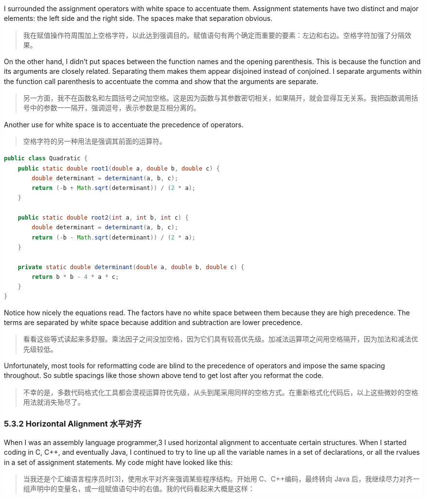I surrounded the assignment operators with white space to accentuate them. Assignment statements have two distinct and major elements: the left side and the right side. The spaces make that separation obvious.

> 我在赋值操作符周围加上空格字符，以此达到强调目的。赋值语句有两个确定而重要的要素：左边和右边。空格字符加强了分隔效果。

On the other hand, I didn’t put spaces between the function names and the opening parenthesis. This is because the function and its arguments are closely related. Separating them makes them appear disjoined instead of conjoined. I separate arguments within the function call parenthesis to accentuate the comma and show that the arguments are separate.

> 另一方面，我不在函数名和左圆括号之间加空格。这是因为函数与其参数密切相关，如果隔开，就会显得互无关系。我把函数调用括号中的参数一一隔开，强调逗号，表示参数是互相分离的。

Another use for white space is to accentuate the precedence of operators.

> 空格字符的另一种用法是强调其前面的运算符。

```java
public class Quadratic {
    public static double root1(double a, double b, double c) {
        double determinant = determinant(a, b, c);
        return (-b + Math.sqrt(determinant)) / (2 * a);
    }

    public static double root2(int a, int b, int c) {
        double determinant = determinant(a, b, c);
        return (-b - Math.sqrt(determinant)) / (2 * a);
    }

    private static double determinant(double a, double b, double c) {
        return b * b - 4 * a * c;
    }
}
```

Notice how nicely the equations read. The factors have no white space between them because they are high precedence. The terms are separated by white space because addition and subtraction are lower precedence.

> 看看这些等式读起来多舒服。乘法因子之间没加空格，因为它们具有较高优先级。加减法运算项之间用空格隔开，因为加法和减法优先级较低。

Unfortunately, most tools for reformatting code are blind to the precedence of operators and impose the same spacing throughout. So subtle spacings like those shown above tend to get lost after you reformat the code.

> 不幸的是，多数代码格式化工具都会漠视运算符优先级，从头到尾采用同样的空格方式。在重新格式化代码后，以上这些微妙的空格用法就消失殆尽了。

### 5.3.2 Horizontal Alignment 水平对齐

When I was an assembly language programmer,3 I used horizontal alignment to accentuate certain structures. When I started coding in C, C++, and eventually Java, I continued to try to line up all the variable names in a set of declarations, or all the rvalues in a set of assignment statements. My code might have looked like this:

> 当我还是个汇编语言程序员时[3]，使用水平对齐来强调某些程序结构。开始用 C、C++编码，最终转向 Java 后，我继续尽力对齐一组声明中的变量名，或一组赋值语句中的右值。我的代码看起来大概是这样：
